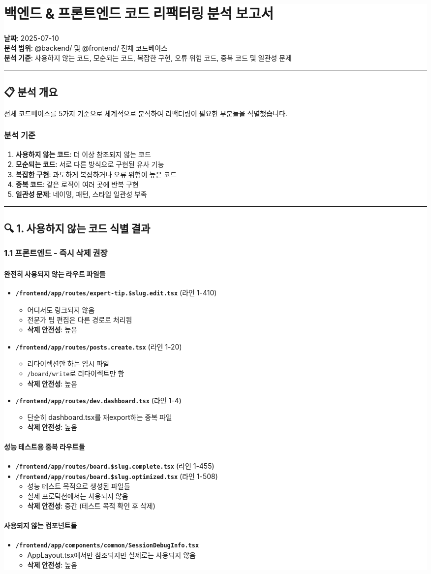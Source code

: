 # 백엔드 & 프론트엔드 코드 리팩터링 분석 보고서

**날짜**: 2025-07-10  
**분석 범위**: @backend/ 및 @frontend/ 전체 코드베이스  
**분석 기준**: 사용하지 않는 코드, 모순되는 코드, 복잡한 구현, 오류 위험 코드, 중복 코드 및 일관성 문제

---

## 📋 분석 개요

전체 코드베이스를 5가지 기준으로 체계적으로 분석하여 리팩터링이 필요한 부분들을 식별했습니다.

### 분석 기준
1. **사용하지 않는 코드**: 더 이상 참조되지 않는 코드
2. **모순되는 코드**: 서로 다른 방식으로 구현된 유사 기능
3. **복잡한 구현**: 과도하게 복잡하거나 오류 위험이 높은 코드
4. **중복 코드**: 같은 로직이 여러 곳에 반복 구현
5. **일관성 문제**: 네이밍, 패턴, 스타일 일관성 부족

---

## 🔍 1. 사용하지 않는 코드 식별 결과

### 1.1 프론트엔드 - 즉시 삭제 권장

#### 완전히 사용되지 않는 라우트 파일들
- **`/frontend/app/routes/expert-tip.$slug.edit.tsx`** (라인 1-410)
  - 어디서도 링크되지 않음
  - 전문가 팁 편집은 다른 경로로 처리됨
  - **삭제 안전성**: 높음

- **`/frontend/app/routes/posts.create.tsx`** (라인 1-20)
  - 리다이렉션만 하는 임시 파일
  - `/board/write`로 리다이렉트만 함
  - **삭제 안전성**: 높음

- **`/frontend/app/routes/dev.dashboard.tsx`** (라인 1-4)
  - 단순히 dashboard.tsx를 재export하는 중복 파일
  - **삭제 안전성**: 높음

#### 성능 테스트용 중복 라우트들
- **`/frontend/app/routes/board.$slug.complete.tsx`** (라인 1-455)
- **`/frontend/app/routes/board.$slug.optimized.tsx`** (라인 1-508)
  - 성능 테스트 목적으로 생성된 파일들
  - 실제 프로덕션에서는 사용되지 않음
  - **삭제 안전성**: 중간 (테스트 목적 확인 후 삭제)

#### 사용되지 않는 컴포넌트들
- **`/frontend/app/components/common/SessionDebugInfo.tsx`**
  - AppLayout.tsx에서만 참조되지만 실제로는 사용되지 않음
  - **삭제 안전성**: 높음
